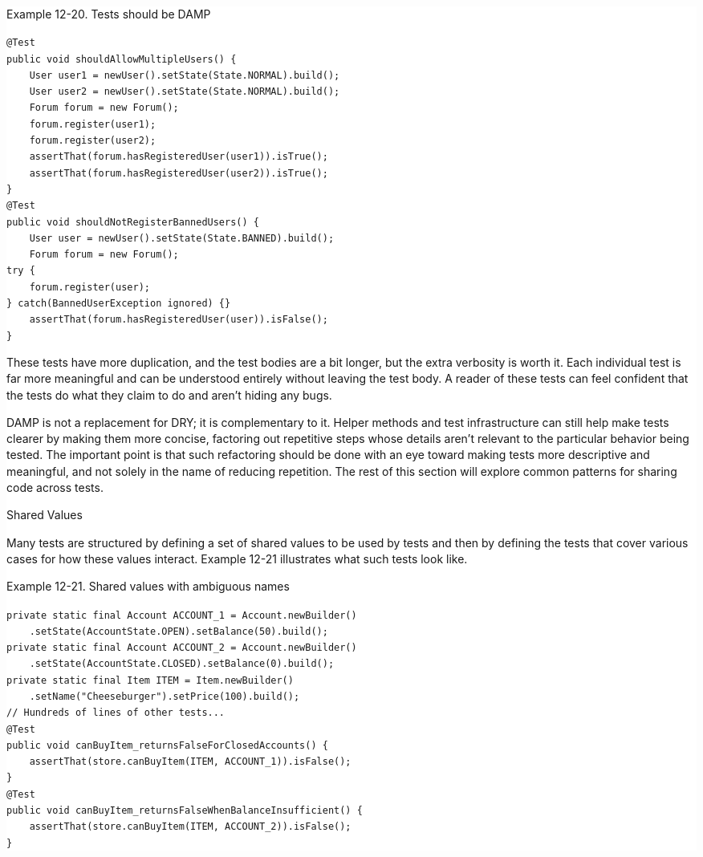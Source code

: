 Example 12-20. Tests should be DAMP

    @Test
    public void shouldAllowMultipleUsers() {
    	User user1 = newUser().setState(State.NORMAL).build();
    	User user2 = newUser().setState(State.NORMAL).build();
    	Forum forum = new Forum();
    	forum.register(user1);
    	forum.register(user2);
    	assertThat(forum.hasRegisteredUser(user1)).isTrue();
    	assertThat(forum.hasRegisteredUser(user2)).isTrue();
    }
    @Test
    public void shouldNotRegisterBannedUsers() {
    	User user = newUser().setState(State.BANNED).build();
    	Forum forum = new Forum();
    try {
    	forum.register(user);
    } catch(BannedUserException ignored) {}
    	assertThat(forum.hasRegisteredUser(user)).isFalse();
    }

These tests have more duplication, and the test bodies are a bit longer, but the extra verbosity is worth it. Each individual test is far more meaningful and can be understood entirely without leaving the test body. A reader of these tests can feel confident that the tests do what they claim to do and aren’t hiding any bugs.

DAMP is not a replacement for DRY; it is complementary to it. Helper methods and test infrastructure can still help make tests clearer by making them more concise, factoring out repetitive steps whose details aren’t relevant to the particular behavior being tested. The important point is that such refactoring should be done with an eye toward making tests more descriptive and meaningful, and not solely in the name of reducing repetition. The rest of this section will explore common patterns for sharing code across tests.

Shared Values

Many tests are structured by defining a set of shared values to be used by tests and then by defining the tests that cover various cases for how these values interact. Example 12-21 illustrates what such tests look like.

Example 12-21. Shared values with ambiguous names

    private static final Account ACCOUNT_1 = Account.newBuilder()
    	.setState(AccountState.OPEN).setBalance(50).build();
    private static final Account ACCOUNT_2 = Account.newBuilder()
    	.setState(AccountState.CLOSED).setBalance(0).build();
    private static final Item ITEM = Item.newBuilder()
    	.setName("Cheeseburger").setPrice(100).build();
    // Hundreds of lines of other tests...
    @Test
    public void canBuyItem_returnsFalseForClosedAccounts() {
    	assertThat(store.canBuyItem(ITEM, ACCOUNT_1)).isFalse();
    }
    @Test
    public void canBuyItem_returnsFalseWhenBalanceInsufficient() {
    	assertThat(store.canBuyItem(ITEM, ACCOUNT_2)).isFalse();
    }
